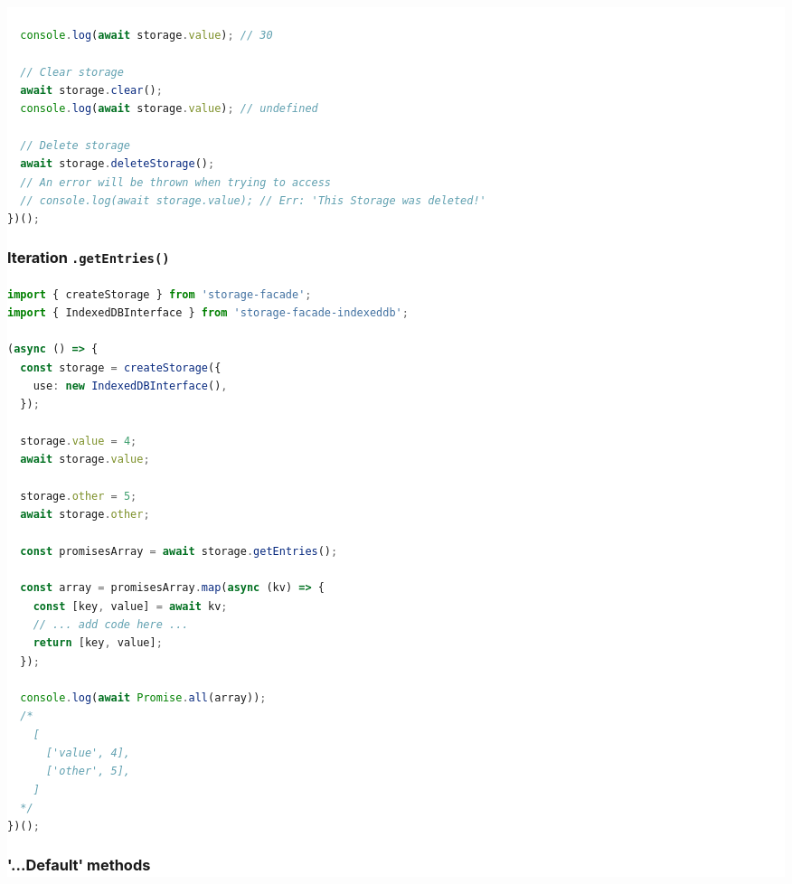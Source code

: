 ```TypeScript
  
  console.log(await storage.value); // 30
  
  // Clear storage
  await storage.clear();
  console.log(await storage.value); // undefined
  
  // Delete storage
  await storage.deleteStorage();
  // An error will be thrown when trying to access
  // console.log(await storage.value); // Err: 'This Storage was deleted!'
})();
```

### Iteration `.getEntries()`

```TypeScript
import { createStorage } from 'storage-facade';
import { IndexedDBInterface } from 'storage-facade-indexeddb';

(async () => {
  const storage = createStorage({
    use: new IndexedDBInterface(),
  });

  storage.value = 4;
  await storage.value;

  storage.other = 5;
  await storage.other;

  const promisesArray = await storage.getEntries();

  const array = promisesArray.map(async (kv) => {
    const [key, value] = await kv;
    // ... add code here ...
    return [key, value];
  });

  console.log(await Promise.all(array));
  /*
    [
      ['value', 4],
      ['other', 5],
    ]
  */
})();
```

### '...Default' methods
